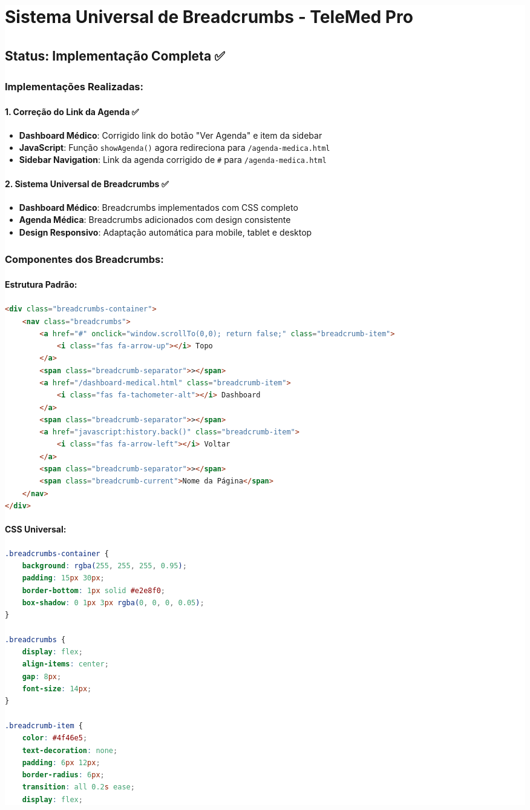 # Sistema Universal de Breadcrumbs - TeleMed Pro

## Status: Implementação Completa ✅

### Implementações Realizadas:

#### 1. Correção do Link da Agenda ✅
- **Dashboard Médico**: Corrigido link do botão "Ver Agenda" e item da sidebar
- **JavaScript**: Função `showAgenda()` agora redireciona para `/agenda-medica.html`
- **Sidebar Navigation**: Link da agenda corrigido de `#` para `/agenda-medica.html`

#### 2. Sistema Universal de Breadcrumbs ✅
- **Dashboard Médico**: Breadcrumbs implementados com CSS completo
- **Agenda Médica**: Breadcrumbs adicionados com design consistente
- **Design Responsivo**: Adaptação automática para mobile, tablet e desktop

### Componentes dos Breadcrumbs:

#### Estrutura Padrão:
```html
<div class="breadcrumbs-container">
    <nav class="breadcrumbs">
        <a href="#" onclick="window.scrollTo(0,0); return false;" class="breadcrumb-item">
            <i class="fas fa-arrow-up"></i> Topo
        </a>
        <span class="breadcrumb-separator">></span>
        <a href="/dashboard-medical.html" class="breadcrumb-item">
            <i class="fas fa-tachometer-alt"></i> Dashboard
        </a>
        <span class="breadcrumb-separator">></span>
        <a href="javascript:history.back()" class="breadcrumb-item">
            <i class="fas fa-arrow-left"></i> Voltar
        </a>
        <span class="breadcrumb-separator">></span>
        <span class="breadcrumb-current">Nome da Página</span>
    </nav>
</div>
```

#### CSS Universal:
```css
.breadcrumbs-container {
    background: rgba(255, 255, 255, 0.95);
    padding: 15px 30px;
    border-bottom: 1px solid #e2e8f0;
    box-shadow: 0 1px 3px rgba(0, 0, 0, 0.05);
}

.breadcrumbs {
    display: flex;
    align-items: center;
    gap: 8px;
    font-size: 14px;
}

.breadcrumb-item {
    color: #4f46e5;
    text-decoration: none;
    padding: 6px 12px;
    border-radius: 6px;
    transition: all 0.2s ease;
    display: flex;
```